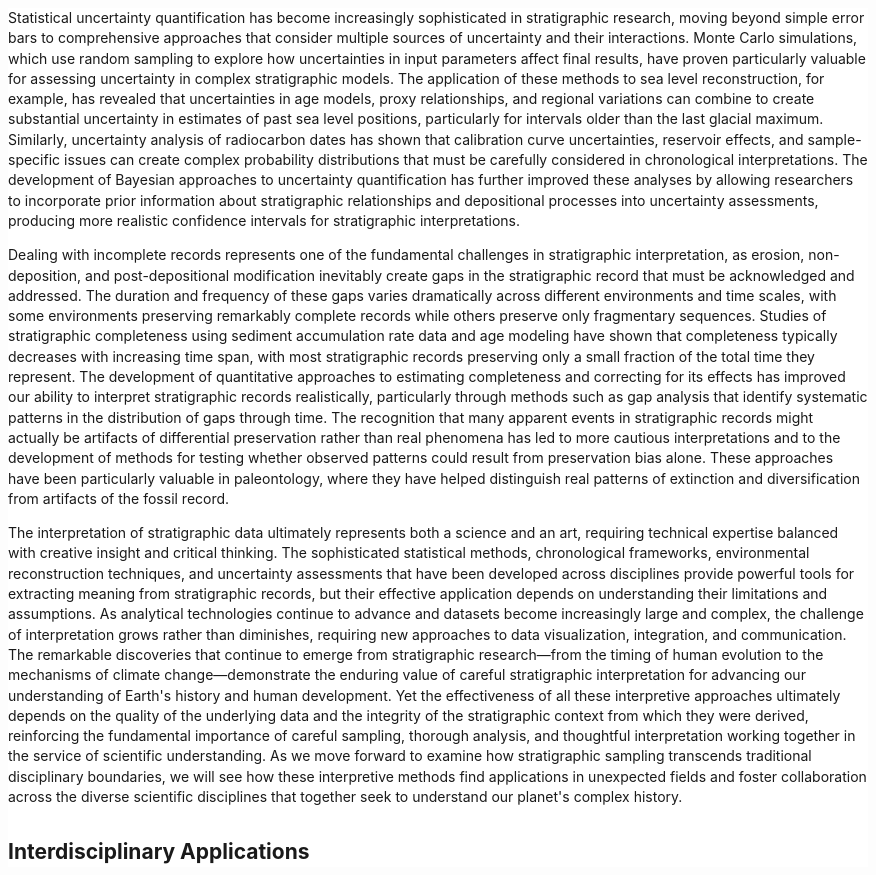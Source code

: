 Statistical uncertainty quantification has become increasingly sophisticated in stratigraphic research, moving beyond simple error bars to comprehensive approaches that consider multiple sources of uncertainty and their interactions. Monte Carlo simulations, which use random sampling to explore how uncertainties in input parameters affect final results, have proven particularly valuable for assessing uncertainty in complex stratigraphic models. The application of these methods to sea level reconstruction, for example, has revealed that uncertainties in age models, proxy relationships, and regional variations can combine to create substantial uncertainty in estimates of past sea level positions, particularly for intervals older than the last glacial maximum. Similarly, uncertainty analysis of radiocarbon dates has shown that calibration curve uncertainties, reservoir effects, and sample-specific issues can create complex probability distributions that must be carefully considered in chronological interpretations. The development of Bayesian approaches to uncertainty quantification has further improved these analyses by allowing researchers to incorporate prior information about stratigraphic relationships and depositional processes into uncertainty assessments, producing more realistic confidence intervals for stratigraphic interpretations.

Dealing with incomplete records represents one of the fundamental challenges in stratigraphic interpretation, as erosion, non-deposition, and post-depositional modification inevitably create gaps in the stratigraphic record that must be acknowledged and addressed. The duration and frequency of these gaps varies dramatically across different environments and time scales, with some environments preserving remarkably complete records while others preserve only fragmentary sequences. Studies of stratigraphic completeness using sediment accumulation rate data and age modeling have shown that completeness typically decreases with increasing time span, with most stratigraphic records preserving only a small fraction of the total time they represent. The development of quantitative approaches to estimating completeness and correcting for its effects has improved our ability to interpret stratigraphic records realistically, particularly through methods such as gap analysis that identify systematic patterns in the distribution of gaps through time. The recognition that many apparent events in stratigraphic records might actually be artifacts of differential preservation rather than real phenomena has led to more cautious interpretations and to the development of methods for testing whether observed patterns could result from preservation bias alone. These approaches have been particularly valuable in paleontology, where they have helped distinguish real patterns of extinction and diversification from artifacts of the fossil record.

The interpretation of stratigraphic data ultimately represents both a science and an art, requiring technical expertise balanced with creative insight and critical thinking. The sophisticated statistical methods, chronological frameworks, environmental reconstruction techniques, and uncertainty assessments that have been developed across disciplines provide powerful tools for extracting meaning from stratigraphic records, but their effective application depends on understanding their limitations and assumptions. As analytical technologies continue to advance and datasets become increasingly large and complex, the challenge of interpretation grows rather than diminishes, requiring new approaches to data visualization, integration, and communication. The remarkable discoveries that continue to emerge from stratigraphic research—from the timing of human evolution to the mechanisms of climate change—demonstrate the enduring value of careful stratigraphic interpretation for advancing our understanding of Earth's history and human development. Yet the effectiveness of all these interpretive approaches ultimately depends on the quality of the underlying data and the integrity of the stratigraphic context from which they were derived, reinforcing the fundamental importance of careful sampling, thorough analysis, and thoughtful interpretation working together in the service of scientific understanding. As we move forward to examine how stratigraphic sampling transcends traditional disciplinary boundaries, we will see how these interpretive methods find applications in unexpected fields and foster collaboration across the diverse scientific disciplines that together seek to understand our planet's complex history.

## Interdisciplinary Applications
